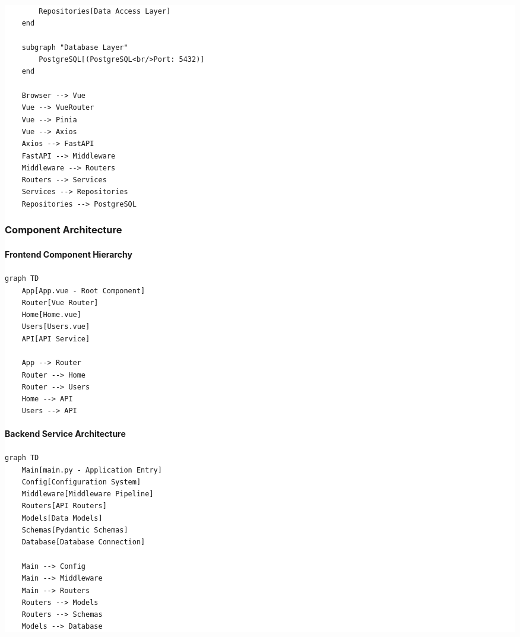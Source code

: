 ```mermaid
        Repositories[Data Access Layer]
    end

    subgraph "Database Layer"
        PostgreSQL[(PostgreSQL<br/>Port: 5432)]
    end

    Browser --> Vue
    Vue --> VueRouter
    Vue --> Pinia
    Vue --> Axios
    Axios --> FastAPI
    FastAPI --> Middleware
    Middleware --> Routers
    Routers --> Services
    Services --> Repositories
    Repositories --> PostgreSQL
```

### Component Architecture

#### Frontend Component Hierarchy
```mermaid
graph TD
    App[App.vue - Root Component]
    Router[Vue Router]
    Home[Home.vue]
    Users[Users.vue]
    API[API Service]

    App --> Router
    Router --> Home
    Router --> Users
    Home --> API
    Users --> API
```

#### Backend Service Architecture
```mermaid
graph TD
    Main[main.py - Application Entry]
    Config[Configuration System]
    Middleware[Middleware Pipeline]
    Routers[API Routers]
    Models[Data Models]
    Schemas[Pydantic Schemas]
    Database[Database Connection]

    Main --> Config
    Main --> Middleware
    Main --> Routers
    Routers --> Models
    Routers --> Schemas
    Models --> Database
```

